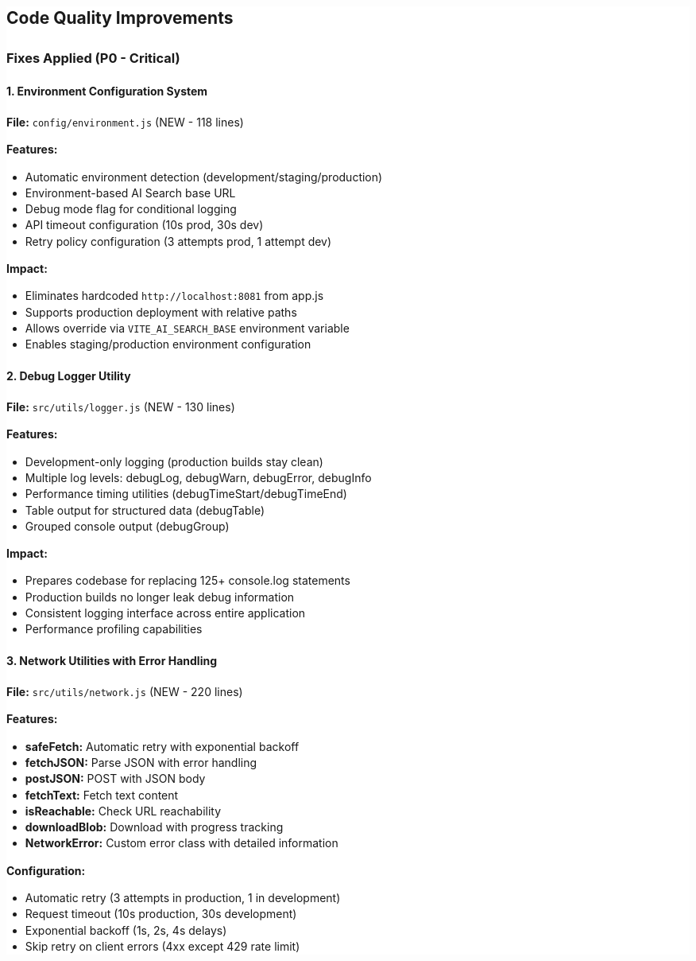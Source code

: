 
## Code Quality Improvements

### Fixes Applied (P0 - Critical)

#### 1. Environment Configuration System
**File:** `config/environment.js` (NEW - 118 lines)

**Features:**
- Automatic environment detection (development/staging/production)
- Environment-based AI Search base URL
- Debug mode flag for conditional logging
- API timeout configuration (10s prod, 30s dev)
- Retry policy configuration (3 attempts prod, 1 attempt dev)

**Impact:**
- Eliminates hardcoded `http://localhost:8081` from app.js
- Supports production deployment with relative paths
- Allows override via `VITE_AI_SEARCH_BASE` environment variable
- Enables staging/production environment configuration

#### 2. Debug Logger Utility
**File:** `src/utils/logger.js` (NEW - 130 lines)

**Features:**
- Development-only logging (production builds stay clean)
- Multiple log levels: debugLog, debugWarn, debugError, debugInfo
- Performance timing utilities (debugTimeStart/debugTimeEnd)
- Table output for structured data (debugTable)
- Grouped console output (debugGroup)

**Impact:**
- Prepares codebase for replacing 125+ console.log statements
- Production builds no longer leak debug information
- Consistent logging interface across entire application
- Performance profiling capabilities

#### 3. Network Utilities with Error Handling
**File:** `src/utils/network.js` (NEW - 220 lines)

**Features:**
- **safeFetch:** Automatic retry with exponential backoff
- **fetchJSON:** Parse JSON with error handling
- **postJSON:** POST with JSON body
- **fetchText:** Fetch text content
- **isReachable:** Check URL reachability
- **downloadBlob:** Download with progress tracking
- **NetworkError:** Custom error class with detailed information

**Configuration:**
- Automatic retry (3 attempts in production, 1 in development)
- Request timeout (10s production, 30s development)
- Exponential backoff (1s, 2s, 4s delays)
- Skip retry on client errors (4xx except 429 rate limit)
